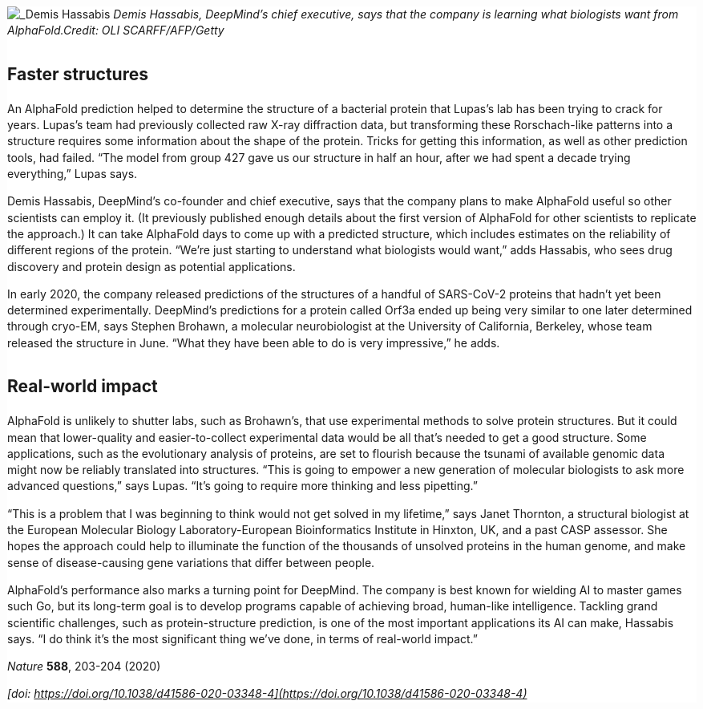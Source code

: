 ![_Demis Hassabis](https://media.nature.com/lw767/magazine-assets/d41586-020-03348-4/d41586-020-03348-4_18633162.jpg?as=webp)
_Demis Hassabis, DeepMind’s chief executive, says that the company is learning what biologists want from AlphaFold.Credit: OLI SCARFF/AFP/Getty_

## Faster structures

An AlphaFold prediction helped to determine the structure of a bacterial protein that Lupas’s lab has been trying to crack for years. Lupas’s team had previously collected raw X-ray diffraction data, but transforming these Rorschach-like patterns into a structure requires some information about the shape of the protein. Tricks for getting this information, as well as other prediction tools, had failed. “The model from group 427 gave us our structure in half an hour, after we had spent a decade trying everything,” Lupas says.

Demis Hassabis, DeepMind’s co-founder and chief executive, says that the company plans to make AlphaFold useful so other scientists can employ it. (It previously published enough details about the first version of AlphaFold for other scientists to replicate the approach.) It can take AlphaFold days to come up with a predicted structure, which includes estimates on the reliability of different regions of the protein. “We’re just starting to understand what biologists would want,” adds Hassabis, who sees drug discovery and protein design as potential applications.

In early 2020, the company released predictions of the structures of a handful of SARS-CoV-2 proteins that hadn’t yet been determined experimentally. DeepMind’s predictions for a protein called Orf3a ended up being very similar to one later determined through cryo-EM, says Stephen Brohawn, a molecular neurobiologist at the University of California, Berkeley, whose team released the structure in June. “What they have been able to do is very impressive,” he adds.

## Real-world impact

AlphaFold is unlikely to shutter labs, such as Brohawn’s, that use experimental methods to solve protein structures. But it could mean that lower-quality and easier-to-collect experimental data would be all that’s needed to get a good structure. Some applications, such as the evolutionary analysis of proteins, are set to flourish because the tsunami of available genomic data might now be reliably translated into structures. “This is going to empower a new generation of molecular biologists to ask more advanced questions,” says Lupas. “It’s going to require more thinking and less pipetting.”

“This is a problem that I was beginning to think would not get solved in my lifetime,” says Janet Thornton, a structural biologist at the European Molecular Biology Laboratory-European Bioinformatics Institute in Hinxton, UK, and a past CASP assessor. She hopes the approach could help to illuminate the function of the thousands of unsolved proteins in the human genome, and make sense of disease-causing gene variations that differ between people.

AlphaFold’s performance also marks a turning point for DeepMind. The company is best known for wielding AI to master games such Go, but its long-term goal is to develop programs capable of achieving broad, human-like intelligence. Tackling grand scientific challenges, such as protein-structure prediction, is one of the most important applications its AI can make, Hassabis says. “I do think it’s the most significant thing we’ve done, in terms of real-world impact.”

_Nature_ **588**, 203-204 (2020)

_[doi: https://doi.org/10.1038/d41586-020-03348-4](https://doi.org/10.1038/d41586-020-03348-4)_

